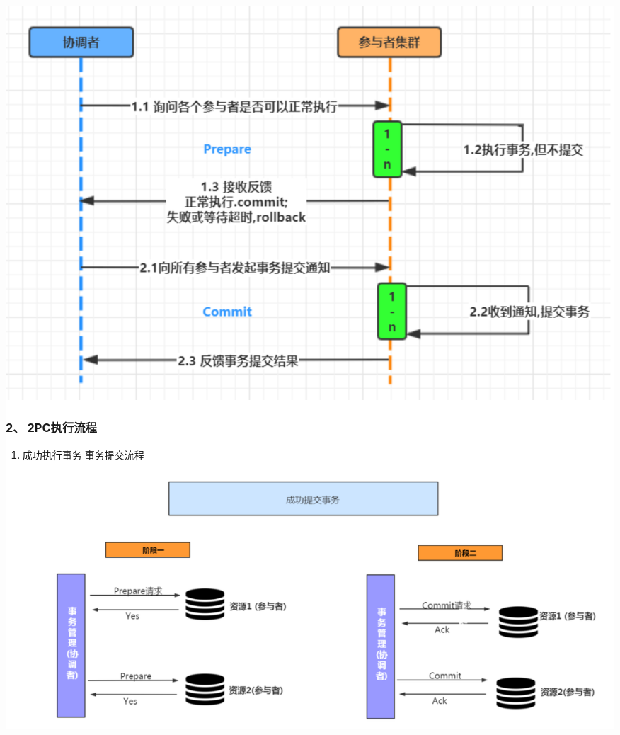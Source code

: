 ![image-20210821190908853](assets/分布式理论/image-20210821190908853.png)

### 2、 2PC执行流程

1. 成功执行事务 事务提交流程

![image-20210821191055668](assets/分布式理论/image-20210821191055668.png)

